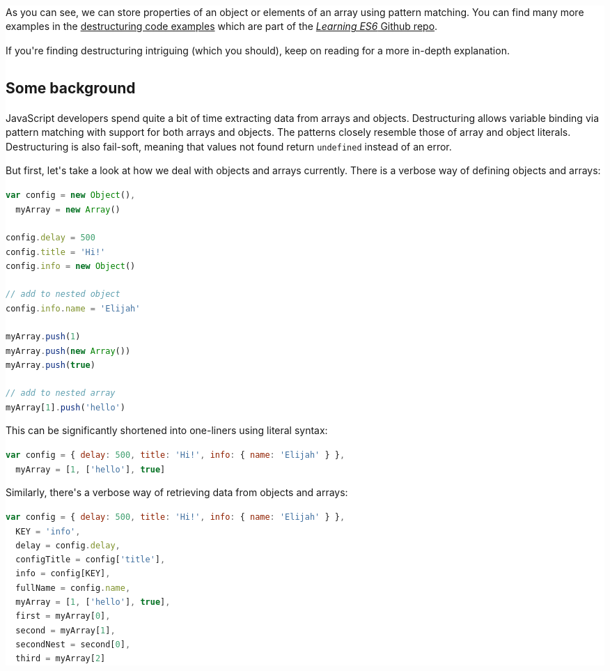 As you can see, we can store properties of an object or elements of an array using pattern matching. You can find many more examples in the [destructuring code examples](https://learning-es6.benmvp.com/#destructuring) which are part of the [_Learning ES6_ Github repo](https://github.com/benmvp/learning-es6).

If you're finding destructuring intriguing (which you should), keep on reading for a more in-depth explanation.

## Some background

JavaScript developers spend quite a bit of time extracting data from arrays and objects. Destructuring allows variable binding via pattern matching with support for both arrays and objects. The patterns closely resemble those of array and object literals. Destructuring is also fail-soft, meaning that values not found return `undefined` instead of an error.

But first, let's take a look at how we deal with objects and arrays currently. There is a verbose way of defining objects and arrays:

```js
var config = new Object(),
  myArray = new Array()

config.delay = 500
config.title = 'Hi!'
config.info = new Object()

// add to nested object
config.info.name = 'Elijah'

myArray.push(1)
myArray.push(new Array())
myArray.push(true)

// add to nested array
myArray[1].push('hello')
```

This can be significantly shortened into one-liners using literal syntax:

```js
var config = { delay: 500, title: 'Hi!', info: { name: 'Elijah' } },
  myArray = [1, ['hello'], true]
```

Similarly, there's a verbose way of retrieving data from objects and arrays:

```js
var config = { delay: 500, title: 'Hi!', info: { name: 'Elijah' } },
  KEY = 'info',
  delay = config.delay,
  configTitle = config['title'],
  info = config[KEY],
  fullName = config.name,
  myArray = [1, ['hello'], true],
  first = myArray[0],
  second = myArray[1],
  secondNest = second[0],
  third = myArray[2]
```
